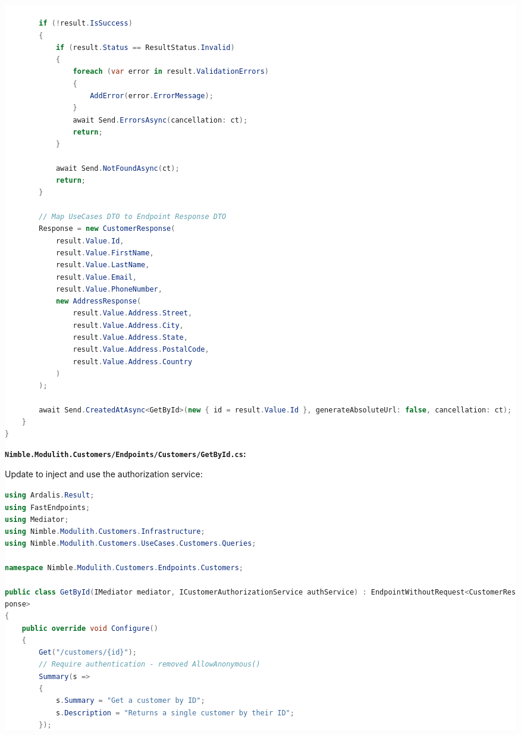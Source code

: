 ```csharp

        if (!result.IsSuccess)
        {
            if (result.Status == ResultStatus.Invalid)
            {
                foreach (var error in result.ValidationErrors)
                {
                    AddError(error.ErrorMessage);
                }
                await Send.ErrorsAsync(cancellation: ct);
                return;
            }

            await Send.NotFoundAsync(ct);
            return;
        }

        // Map UseCases DTO to Endpoint Response DTO
        Response = new CustomerResponse(
            result.Value.Id,
            result.Value.FirstName,
            result.Value.LastName,
            result.Value.Email,
            result.Value.PhoneNumber,
            new AddressResponse(
                result.Value.Address.Street,
                result.Value.Address.City,
                result.Value.Address.State,
                result.Value.Address.PostalCode,
                result.Value.Address.Country
            )
        );

        await Send.CreatedAtAsync<GetById>(new { id = result.Value.Id }, generateAbsoluteUrl: false, cancellation: ct);
    }
}
```

**`Nimble.Modulith.Customers/Endpoints/Customers/GetById.cs`:**

Update to inject and use the authorization service:

```csharp
using Ardalis.Result;
using FastEndpoints;
using Mediator;
using Nimble.Modulith.Customers.Infrastructure;
using Nimble.Modulith.Customers.UseCases.Customers.Queries;

namespace Nimble.Modulith.Customers.Endpoints.Customers;

public class GetById(IMediator mediator, ICustomerAuthorizationService authService) : EndpointWithoutRequest<CustomerResponse>
{
    public override void Configure()
    {
        Get("/customers/{id}");
        // Require authentication - removed AllowAnonymous()
        Summary(s =>
        {
            s.Summary = "Get a customer by ID";
            s.Description = "Returns a single customer by their ID";
        });
```